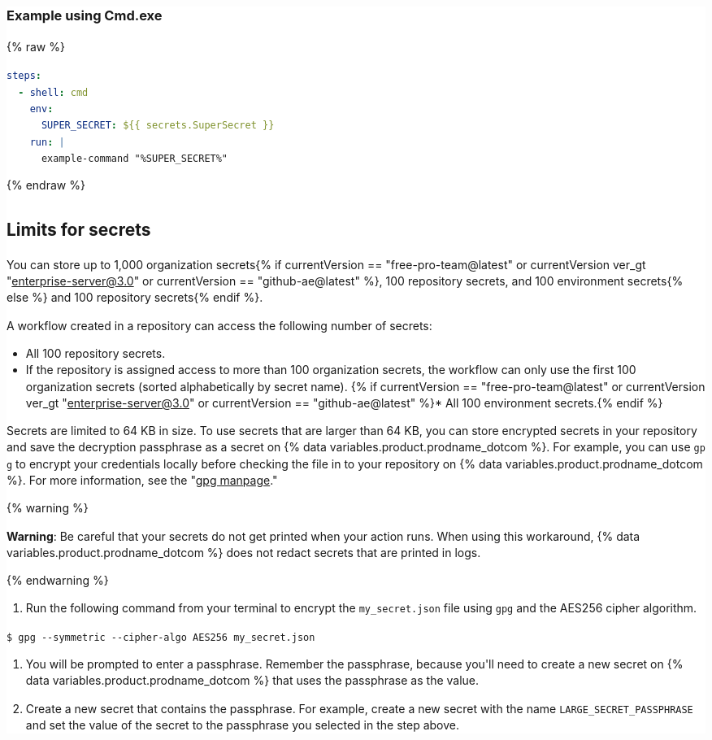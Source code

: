 ### Example using Cmd.exe

{% raw %}
```yaml
steps:
  - shell: cmd
    env:
      SUPER_SECRET: ${{ secrets.SuperSecret }}
    run: |
      example-command "%SUPER_SECRET%"
```
{% endraw %}

## Limits for secrets

You can store up to 1,000 organization secrets{% if currentVersion == "free-pro-team@latest" or currentVersion ver_gt "enterprise-server@3.0" or currentVersion == "github-ae@latest" %}, 100 repository secrets, and 100 environment secrets{% else %} and 100 repository secrets{% endif %}.

A workflow created in a repository can access the following number of secrets:

* All 100 repository secrets.
* If the repository is assigned access to more than 100 organization secrets, the workflow can only use the first 100 organization secrets (sorted alphabetically by secret name).
{% if currentVersion == "free-pro-team@latest" or currentVersion ver_gt "enterprise-server@3.0" or currentVersion == "github-ae@latest" %}* All 100 environment secrets.{% endif %}

Secrets are limited to 64 KB in size. To use secrets that are larger than 64 KB, you can store encrypted secrets in your repository and save the decryption passphrase as a secret on {% data variables.product.prodname_dotcom %}. For example, you can use `gpg` to encrypt your credentials locally before checking the file in to your repository on {% data variables.product.prodname_dotcom %}. For more information, see the "[gpg manpage](https://www.gnupg.org/gph/de/manual/r1023.html)."

{% warning %}

**Warning**: Be careful that your secrets do not get printed when your action runs. When using this workaround, {% data variables.product.prodname_dotcom %} does not redact secrets that are printed in logs.

{% endwarning %}

1. Run the following command from your terminal to encrypt the `my_secret.json` file using `gpg` and the AES256 cipher algorithm.

 ``` shell
 $ gpg --symmetric --cipher-algo AES256 my_secret.json
 ```

1. You will be prompted to enter a passphrase. Remember the passphrase, because you'll need to create a new secret on {% data variables.product.prodname_dotcom %} that uses the passphrase as the value.

1. Create a new secret that contains the passphrase. For example, create a new secret with the name `LARGE_SECRET_PASSPHRASE` and set the value of the secret to the passphrase you selected in the step above.
